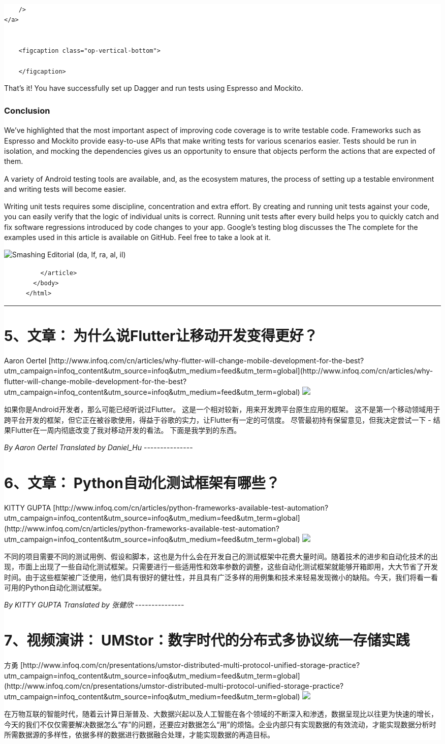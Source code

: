 		/>
	</a>

	
		<figcaption class="op-vertical-bottom">
			
		</figcaption>
	
</figure>


<p>That’s it! You have successfully set up Dagger and run tests using Espresso and Mockito.</p>

<h3 id="conclusion">Conclusion</h3>

<p>We’ve highlighted that the most important aspect of improving code coverage is to write testable code. Frameworks such as Espresso and Mockito provide easy-to-use APIs that make writing tests for various scenarios easier. Tests should be run in isolation, and mocking the dependencies gives us an opportunity to ensure that objects perform the actions that are expected of them.</p>

<p>A variety of Android testing tools are available, and, as the ecosystem matures, the process of setting up a testable environment and writing tests will become easier.</p>

<p>Writing unit tests requires some discipline, concentration and extra effort. By creating and running unit tests against your code, you can easily verify that the logic of individual units is correct. Running unit tests after every build helps you to quickly catch and fix software regressions introduced by code changes to your app. Google’s testing blog discusses the 
The complete  for the examples used in this article is available on GitHub. Feel free to take a look at it.</p>

<div class="signature">
  <img src="https://www.smashingmagazine.com/images/logo/logo--red.png" alt="Smashing Editorial">
  <span>(da, lf, ra, al, il)</span>
</div>


              </article>
            </body>
          </html>
---------------
<h1 id="#title_4" >5、文章： 为什么说Flutter让移动开发变得更好？</h1>
Aaron Oertel
[http://www.infoq.com/cn/articles/why-flutter-will-change-mobile-development-for-the-best?utm_campaign=infoq_content&utm_source=infoq&utm_medium=feed&utm_term=global](http://www.infoq.com/cn/articles/why-flutter-will-change-mobile-development-for-the-best?utm_campaign=infoq_content&utm_source=infoq&utm_medium=feed&utm_term=global)
<img src="https://res.infoq.com/articles/why-flutter-will-change-mobile-development-for-the-best/zh/smallimage/logo+%288%29-1532262182720.jpg"/><p>如果你是Android开发者，那么可能已经听说过Flutter。 这是一个相对较新，用来开发跨平台原生应用的框架。 这不是第一个移动领域用于跨平台开发的框架，但它正在被谷歌使用，得益于谷歌的实力，让Flutter有一定的可信度。 尽管最初持有保留意见，但我决定尝试一下 - 结果Flutter在一周内彻底改变了我对移动开发的看法。 下面是我学到的东西。</p> <i>By Aaron Oertel</i> <i> Translated by Daniel_Hu</i>
---------------
<h1 id="#title_5" >6、文章： Python自动化测试框架有哪些？</h1>
KITTY GUPTA
[http://www.infoq.com/cn/articles/python-frameworks-available-test-automation?utm_campaign=infoq_content&utm_source=infoq&utm_medium=feed&utm_term=global](http://www.infoq.com/cn/articles/python-frameworks-available-test-automation?utm_campaign=infoq_content&utm_source=infoq&utm_medium=feed&utm_term=global)
<img src="https://res.infoq.com/articles/python-frameworks-available-test-automation/zh/smallimage/tb-1532261192175.jpg"/><p>不同的项目需要不同的测试用例、假设和脚本，这也是为什么会在开发自己的测试框架中花费大量时间。随着技术的进步和自动化技术的出现，市面上出现了一些自动化测试框架。只需要进行一些适用性和效率参数的调整，这些自动化测试框架就能够开箱即用，大大节省了开发时间。由于这些框架被广泛使用，他们具有很好的健壮性，并且具有广泛多样的用例集和技术来轻易发现微小的缺陷。今天，我们将看一看可用的Python自动化测试框架。</p> <i>By KITTY GUPTA</i> <i> Translated by 张健欣</i>
---------------
<h1 id="#title_6" >7、视频演讲： UMStor：数字时代的分布式多协议统一存储实践</h1>
方勇
[http://www.infoq.com/cn/presentations/umstor-distributed-multi-protocol-unified-storage-practice?utm_campaign=infoq_content&utm_source=infoq&utm_medium=feed&utm_term=global](http://www.infoq.com/cn/presentations/umstor-distributed-multi-protocol-unified-storage-practice?utm_campaign=infoq_content&utm_source=infoq&utm_medium=feed&utm_term=global)
<img src="https://res.infoq.com/presentations/umstor-distributed-multi-protocol-unified-storage-practice/zh/mediumimage/fangyong270-1532434871840.jpg"/><p>在万物互联的智能时代，随着云计算日渐普及、大数据兴起以及人工智能在各个领域的不断深入和渗透，数据呈现比以往更为快速的增长，今天的我们不仅仅需要解决数据怎么“存”的问题，还要应对数据怎么“用”的烦恼。企业内部只有实现数据的有效流动，才能实现数据分析时所需数据源的多样性，依据多样的数据进行数据融合处理，才能实现数据的再造目标。
